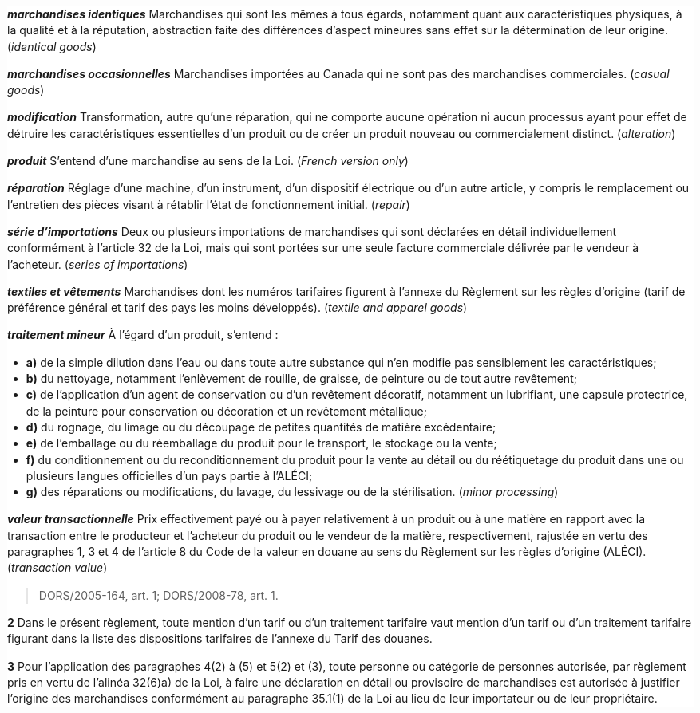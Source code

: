 ***marchandises identiques*** Marchandises qui sont les mêmes à tous égards, notamment quant aux caractéristiques physiques, à la qualité et à la réputation, abstraction faite des différences d’aspect mineures sans effet sur la détermination de leur origine. (*identical goods*)

***marchandises occasionnelles*** Marchandises importées au Canada qui ne sont pas des marchandises commerciales. (*casual goods*)

***modification*** Transformation, autre qu’une réparation, qui ne comporte aucune opération ni aucun processus ayant pour effet de détruire les caractéristiques essentielles d’un produit ou de créer un produit nouveau ou commercialement distinct. (*alteration*)

***produit*** S’entend d’une marchandise au sens de la Loi. (*French version only*)

***réparation*** Réglage d’une machine, d’un instrument, d’un dispositif électrique ou d’un autre article, y compris le remplacement ou l’entretien des pièces visant à rétablir l’état de fonctionnement initial. (*repair*)

***série d’importations*** Deux ou plusieurs importations de marchandises qui sont déclarées en détail individuellement conformément à l’article 32 de la Loi, mais qui sont portées sur une seule facture commerciale délivrée par le vendeur à l’acheteur. (*series of importations*)

***textiles et vêtements*** Marchandises dont les numéros tarifaires figurent à l’annexe du [Règlement sur les règles d’origine (tarif de préférence général et tarif des pays les moins développés)](/fr/Règlements/Décrets,%20ordonnances%20et%20règlements%20statutaires/2013/165.md). (*textile and apparel goods*)

***traitement mineur*** À l’égard d’un produit, s’entend :
- **a)** de la simple dilution dans l’eau ou dans toute autre substance qui n’en modifie pas sensiblement les caractéristiques;
- **b)** du nettoyage, notamment l’enlèvement de rouille, de graisse, de peinture ou de tout autre revêtement;
- **c)** de l’application d’un agent de conservation ou d’un revêtement décoratif, notamment un lubrifiant, une capsule protectrice, de la peinture pour conservation ou décoration et un revêtement métallique;
- **d)** du rognage, du limage ou du découpage de petites quantités de matière excédentaire;
- **e)** de l’emballage ou du réemballage du produit pour le transport, le stockage ou la vente;
- **f)** du conditionnement ou du reconditionnement du produit pour la vente au détail ou du réétiquetage du produit dans une ou plusieurs langues officielles d’un pays partie à l’ALÉCI;
- **g)** des réparations ou modifications, du lavage, du lessivage ou de la stérilisation. (*minor processing*)

***valeur transactionnelle*** Prix effectivement payé ou à payer relativement à un produit ou à une matière en rapport avec la transaction entre le producteur et l’acheteur du produit ou le vendeur de la matière, respectivement, rajustée en vertu des paragraphes 1, 3 et 4 de l’article 8 du Code de la valeur en douane au sens du [Règlement sur les règles d’origine (ALÉCI)](/fr/Règlements/Décrets,%20ordonnances%20et%20règlements%20statutaires/2019/276.md). (*transaction value*)
> DORS/2005-164, art. 1; DORS/2008-78, art. 1.




**2** Dans le présent règlement, toute mention d’un tarif ou d’un traitement tarifaire vaut mention d’un tarif ou d’un traitement tarifaire figurant dans la liste des dispositions tarifaires de l’annexe du [Tarif des douanes](/fr/Lois/Lois%20du%20Canada/1997/ch.%2036.md).



**3** Pour l’application des paragraphes 4(2) à (5) et 5(2) et (3), toute personne ou catégorie de personnes autorisée, par règlement pris en vertu de l’alinéa 32(6)a) de la Loi, à faire une déclaration en détail ou provisoire de marchandises est autorisée à justifier l’origine des marchandises conformément au paragraphe 35.1(1) de la Loi au lieu de leur importateur ou de leur propriétaire.
